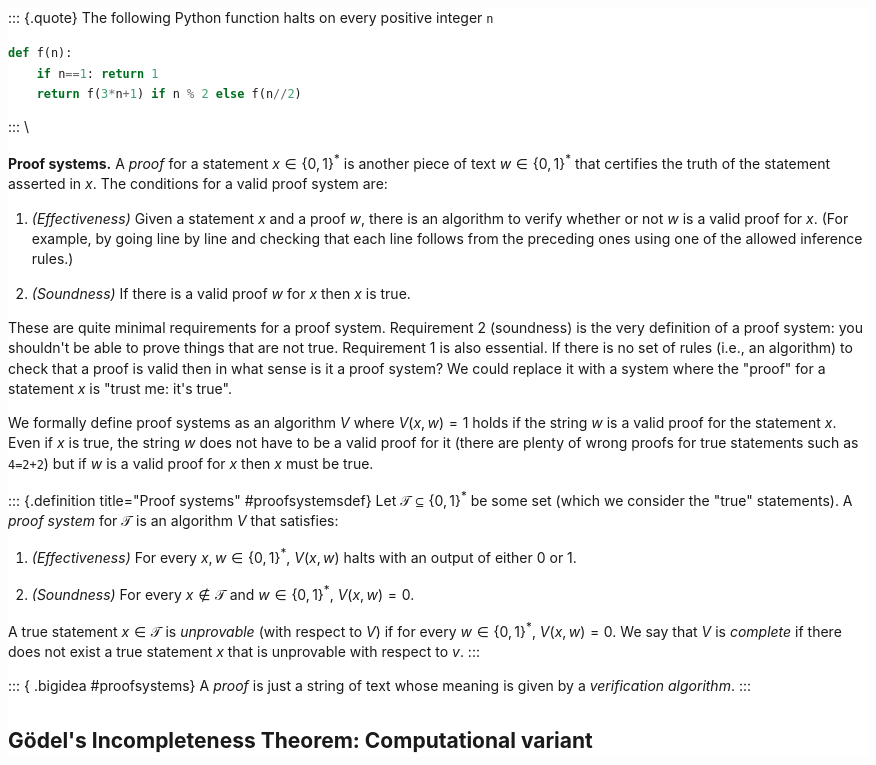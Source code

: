 :::  {.quote}
The following Python function halts on every positive integer `n`

```python
def f(n):
    if n==1: return 1
    return f(3*n+1) if n % 2 else f(n//2)
```
:::
\


__Proof systems.__  A _proof_ for a statement $x\in \{0,1\}^*$ is another piece of text $w\in \{0,1\}^*$ that certifies the truth of the statement asserted in $x$.
The conditions for a valid proof system are:

1. _(Effectiveness)_ Given a statement $x$ and a proof $w$, there is an algorithm to verify whether or not $w$ is a valid proof for $x$. (For example, by going line by line and checking that each line follows from the preceding ones using one of the allowed inference rules.)

2. _(Soundness)_ If there is a valid proof $w$ for $x$ then $x$ is true.

These are quite  minimal requirements for a proof system.
Requirement 2 (soundness) is the very definition of a proof system: you shouldn't be able to prove things that are not true. Requirement 1 is also essential. If there is no set of rules (i.e., an algorithm) to check that a proof is valid then in what sense is it a proof system? We could replace it with a system where the "proof" for a statement $x$ is "trust me: it's true".

We formally define proof systems as an algorithm $V$ where $V(x,w)=1$ holds if the string $w$ is a valid proof for the statement $x$. Even if $x$ is true, the string $w$ does not have to be a valid proof for it (there are plenty of wrong proofs for true statements such as `4=2+2`) but if $w$ is a valid proof for $x$ then $x$ must be true.


::: {.definition title="Proof systems" #proofsystemsdef}
Let $\mathcal{T} \subseteq \{0,1\}^*$ be some set (which we consider the "true" statements).
A _proof system_ for $\mathcal{T}$ is an algorithm $V$ that satisfies:

1. _(Effectiveness)_ For every $x,w \in \{0,1\}^*$, $V(x,w)$ halts with an output of either $0$ or $1$.

2. _(Soundness)_ For every $x\not\in \mathcal{T}$ and $w\in \{0,1\}^*$, $V(x,w)=0$.

A true statement $x\in \mathcal{T}$ is _unprovable_ (with respect to $V$) if for every $w\in \{0,1\}^*$, $V(x,w)=0$.
We say that $V$ is _complete_ if there does not exist a true statement $x$ that is unprovable with respect to $v$.
:::

::: { .bigidea #proofsystems}
A _proof_ is just a string of text whose meaning is given by a _verification algorithm_.
:::


## Gödel's Incompleteness Theorem: Computational variant
 

